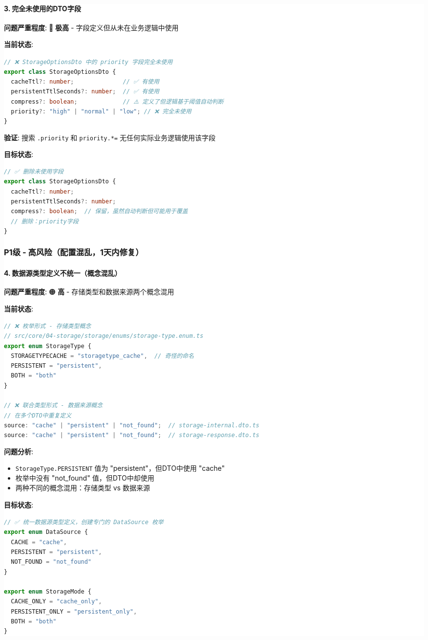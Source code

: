#### 3. 完全未使用的DTO字段
**问题严重程度**: 🔴 **极高** - 字段定义但从未在业务逻辑中使用

**当前状态**:
```typescript
// ❌ StorageOptionsDto 中的 priority 字段完全未使用
export class StorageOptionsDto {
  cacheTtl?: number;              // ✅ 有使用
  persistentTtlSeconds?: number;  // ✅ 有使用  
  compress?: boolean;             // ⚠️ 定义了但逻辑基于阈值自动判断
  priority?: "high" | "normal" | "low"; // ❌ 完全未使用
}
```

**验证**: 搜索 `.priority` 和 `priority.*=` 无任何实际业务逻辑使用该字段

**目标状态**:
```typescript
// ✅ 删除未使用字段
export class StorageOptionsDto {
  cacheTtl?: number;
  persistentTtlSeconds?: number;
  compress?: boolean;  // 保留，虽然自动判断但可能用于覆盖
  // 删除：priority字段
}
```

### P1级 - 高风险（配置混乱，1天内修复）

#### 4. 数据源类型定义不统一（概念混乱）
**问题严重程度**: 🟠 **高** - 存储类型和数据来源两个概念混用

**当前状态**:
```typescript
// ❌ 枚举形式 - 存储类型概念
// src/core/04-storage/storage/enums/storage-type.enum.ts
export enum StorageType {
  STORAGETYPECACHE = "storagetype_cache",  // 奇怪的命名
  PERSISTENT = "persistent", 
  BOTH = "both"
}

// ❌ 联合类型形式 - 数据来源概念
// 在多个DTO中重复定义
source: "cache" | "persistent" | "not_found";  // storage-internal.dto.ts
source: "cache" | "persistent" | "not_found";  // storage-response.dto.ts
```

**问题分析**:
- `StorageType.PERSISTENT` 值为 "persistent"，但DTO中使用 "cache" 
- 枚举中没有 "not_found" 值，但DTO中却使用
- 两种不同的概念混用：存储类型 vs 数据来源

**目标状态**:
```typescript
// ✅ 统一数据源类型定义，创建专门的 DataSource 枚举
export enum DataSource {
  CACHE = "cache",
  PERSISTENT = "persistent", 
  NOT_FOUND = "not_found"
}

export enum StorageMode {
  CACHE_ONLY = "cache_only",
  PERSISTENT_ONLY = "persistent_only",
  BOTH = "both"
}
```